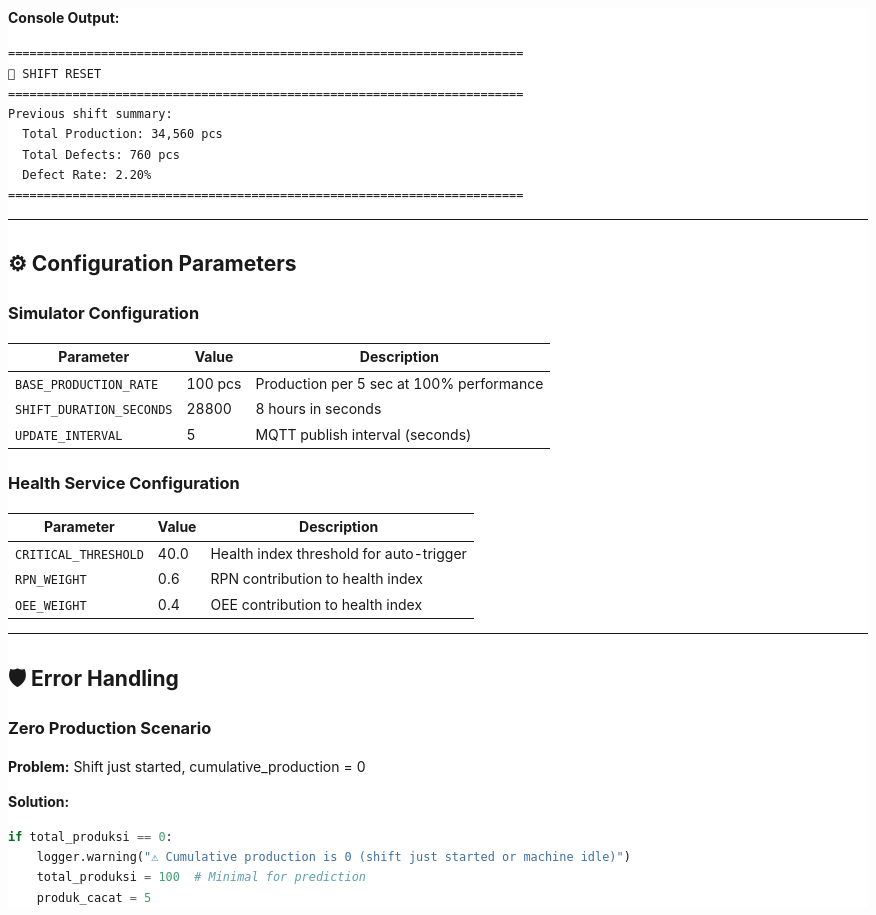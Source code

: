 **Console Output:**

```
========================================================================
🔄 SHIFT RESET
========================================================================
Previous shift summary:
  Total Production: 34,560 pcs
  Total Defects: 760 pcs
  Defect Rate: 2.20%
========================================================================
```

---

## ⚙️ Configuration Parameters

### Simulator Configuration

| Parameter                | Value   | Description                              |
| ------------------------ | ------- | ---------------------------------------- |
| `BASE_PRODUCTION_RATE`   | 100 pcs | Production per 5 sec at 100% performance |
| `SHIFT_DURATION_SECONDS` | 28800   | 8 hours in seconds                       |
| `UPDATE_INTERVAL`        | 5       | MQTT publish interval (seconds)          |

### Health Service Configuration

| Parameter            | Value | Description                             |
| -------------------- | ----- | --------------------------------------- |
| `CRITICAL_THRESHOLD` | 40.0  | Health index threshold for auto-trigger |
| `RPN_WEIGHT`         | 0.6   | RPN contribution to health index        |
| `OEE_WEIGHT`         | 0.4   | OEE contribution to health index        |

---

## 🛡️ Error Handling

### Zero Production Scenario

**Problem:** Shift just started, cumulative_production = 0

**Solution:**

```python
if total_produksi == 0:
    logger.warning("⚠️ Cumulative production is 0 (shift just started or machine idle)")
    total_produksi = 100  # Minimal for prediction
    produk_cacat = 5
```
